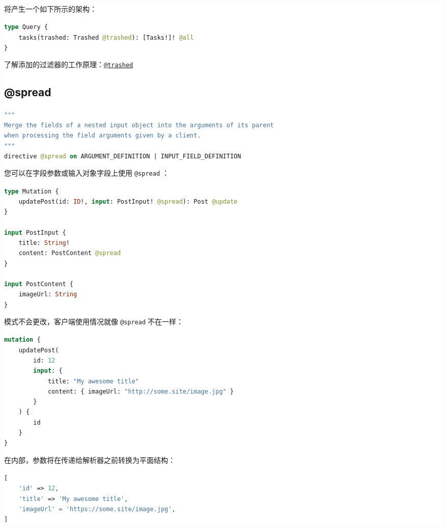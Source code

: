 将产生一个如下所示的架构：

```graphql
type Query {
    tasks(trashed: Trashed @trashed): [Tasks!]! @all
}
```

了解添加的过滤器的工作原理：[`@trashed`](#trashed)

## @spread

```graphql
"""
Merge the fields of a nested input object into the arguments of its parent
when processing the field arguments given by a client.
"""
directive @spread on ARGUMENT_DEFINITION | INPUT_FIELD_DEFINITION
```

您可以在字段参数或输入对象字段上使用 `@spread` ：

```graphql
type Mutation {
    updatePost(id: ID!, input: PostInput! @spread): Post @update
}

input PostInput {
    title: String!
    content: PostContent @spread
}

input PostContent {
    imageUrl: String
}
```

模式不会更改，客户端使用情况就像 `@spread` 不在一样：

```graphql
mutation {
    updatePost(
        id: 12
        input: {
            title: "My awesome title"
            content: { imageUrl: "http://some.site/image.jpg" }
        }
    ) {
        id
    }
}
```

在内部，参数将在传递给解析器之前转换为平面结构：

```php
[
    'id' => 12,
    'title' => 'My awesome title',
    'imageUrl' = 'https://some.site/image.jpg',
]
```
